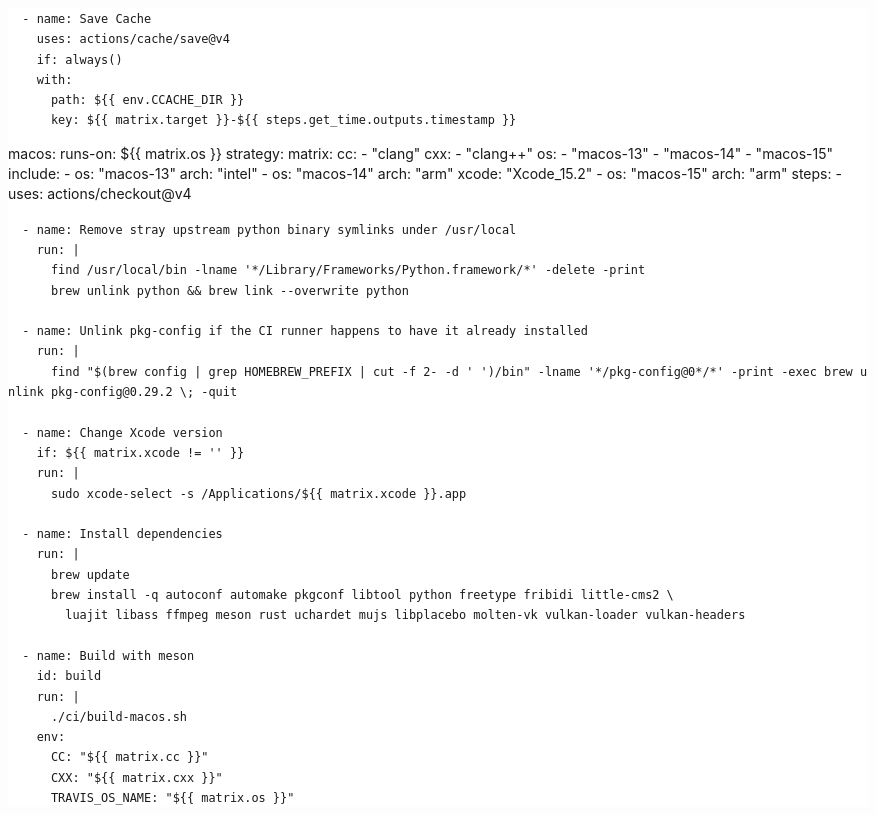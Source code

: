       - name: Save Cache
        uses: actions/cache/save@v4
        if: always()
        with:
          path: ${{ env.CCACHE_DIR }}
          key: ${{ matrix.target }}-${{ steps.get_time.outputs.timestamp }}

  macos:
    runs-on: ${{ matrix.os }}
    strategy:
      matrix:
        cc:
          - "clang"
        cxx:
          - "clang++"
        os:
          - "macos-13"
          - "macos-14"
          - "macos-15"
        include:
          - os: "macos-13"
            arch: "intel"
          - os: "macos-14"
            arch: "arm"
            xcode: "Xcode_15.2"
          - os: "macos-15"
            arch: "arm"
    steps:
      - uses: actions/checkout@v4

      - name: Remove stray upstream python binary symlinks under /usr/local
        run: |
          find /usr/local/bin -lname '*/Library/Frameworks/Python.framework/*' -delete -print
          brew unlink python && brew link --overwrite python

      - name: Unlink pkg-config if the CI runner happens to have it already installed
        run: |
          find "$(brew config | grep HOMEBREW_PREFIX | cut -f 2- -d ' ')/bin" -lname '*/pkg-config@0*/*' -print -exec brew unlink pkg-config@0.29.2 \; -quit

      - name: Change Xcode version
        if: ${{ matrix.xcode != '' }}
        run: |
          sudo xcode-select -s /Applications/${{ matrix.xcode }}.app

      - name: Install dependencies
        run: |
          brew update
          brew install -q autoconf automake pkgconf libtool python freetype fribidi little-cms2 \
            luajit libass ffmpeg meson rust uchardet mujs libplacebo molten-vk vulkan-loader vulkan-headers

      - name: Build with meson
        id: build
        run: |
          ./ci/build-macos.sh
        env:
          CC: "${{ matrix.cc }}"
          CXX: "${{ matrix.cxx }}"
          TRAVIS_OS_NAME: "${{ matrix.os }}"
